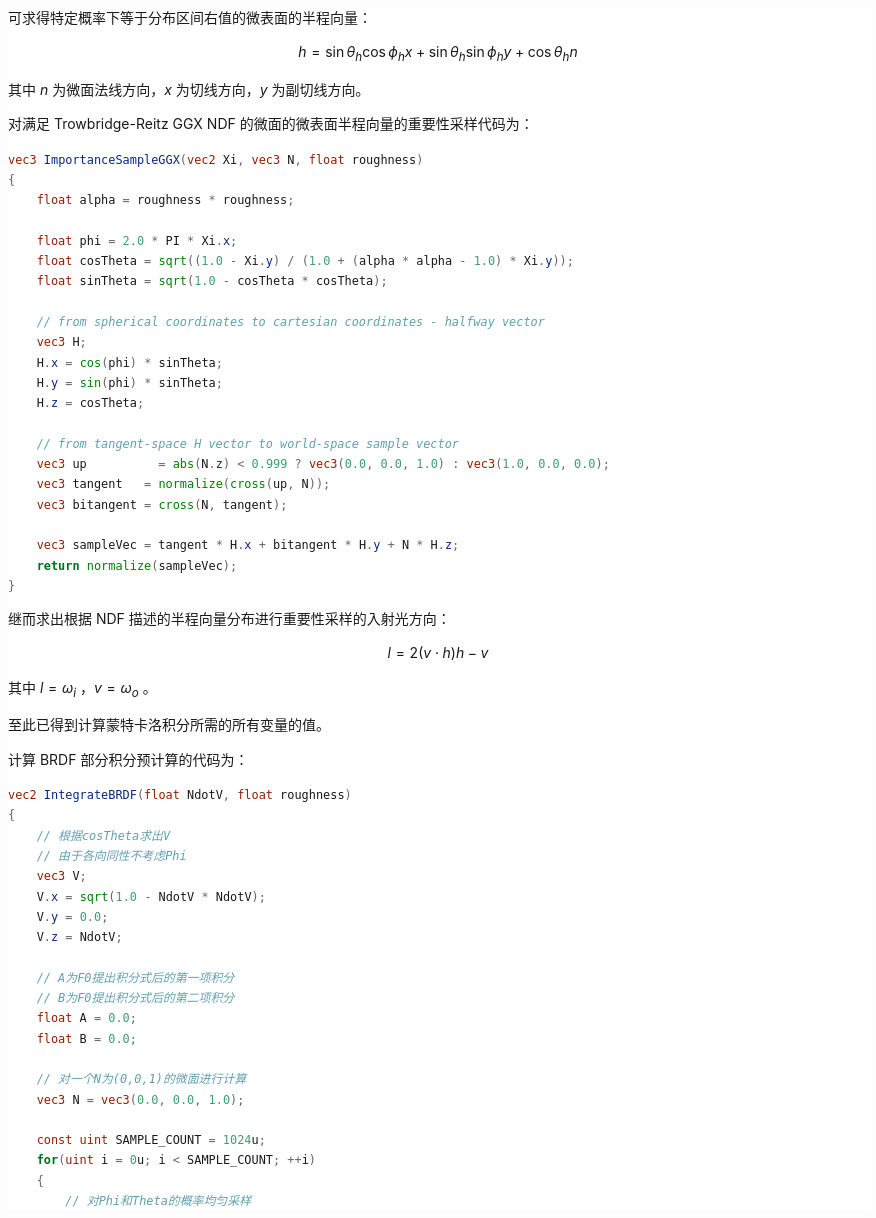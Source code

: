 可求得特定概率下等于分布区间右值的微表面的半程向量：

$$
h=\sin\theta_h\cos\phi_h x+\sin\theta_h\sin\phi_hy+\cos\theta_hn
$$

其中 $n$ 为微面法线方向，$x$ 为切线方向，$y$ 为副切线方向。

对满足 Trowbridge-Reitz GGX NDF 的微面的微表面半程向量的重要性采样代码为：

```glsl
vec3 ImportanceSampleGGX(vec2 Xi, vec3 N, float roughness)
{
    float alpha = roughness * roughness;
    
    float phi = 2.0 * PI * Xi.x;
    float cosTheta = sqrt((1.0 - Xi.y) / (1.0 + (alpha * alpha - 1.0) * Xi.y));
    float sinTheta = sqrt(1.0 - cosTheta * cosTheta);
    
    // from spherical coordinates to cartesian coordinates - halfway vector
    vec3 H;
    H.x = cos(phi) * sinTheta;
    H.y = sin(phi) * sinTheta;
    H.z = cosTheta;
    
    // from tangent-space H vector to world-space sample vector
    vec3 up          = abs(N.z) < 0.999 ? vec3(0.0, 0.0, 1.0) : vec3(1.0, 0.0, 0.0);
    vec3 tangent   = normalize(cross(up, N));
    vec3 bitangent = cross(N, tangent);
    
    vec3 sampleVec = tangent * H.x + bitangent * H.y + N * H.z;
    return normalize(sampleVec);
}
```

继而求出根据 NDF 描述的半程向量分布进行重要性采样的入射光方向：

$$
l=2(v\cdot h)h-v
$$

其中 $l=\omega_i$ ，$v=\omega_o$ 。

至此已得到计算蒙特卡洛积分所需的所有变量的值。

计算 BRDF 部分积分预计算的代码为：

```glsl
vec2 IntegrateBRDF(float NdotV, float roughness)
{
    // 根据cosTheta求出V
    // 由于各向同性不考虑Phi
    vec3 V;
    V.x = sqrt(1.0 - NdotV * NdotV);
    V.y = 0.0;
    V.z = NdotV;

    // A为F0提出积分式后的第一项积分
    // B为F0提出积分式后的第二项积分
    float A = 0.0;
    float B = 0.0; 

    // 对一个N为(0,0,1)的微面进行计算
    vec3 N = vec3(0.0, 0.0, 1.0);
    
    const uint SAMPLE_COUNT = 1024u;
    for(uint i = 0u; i < SAMPLE_COUNT; ++i)
    {
        // 对Phi和Theta的概率均匀采样
```